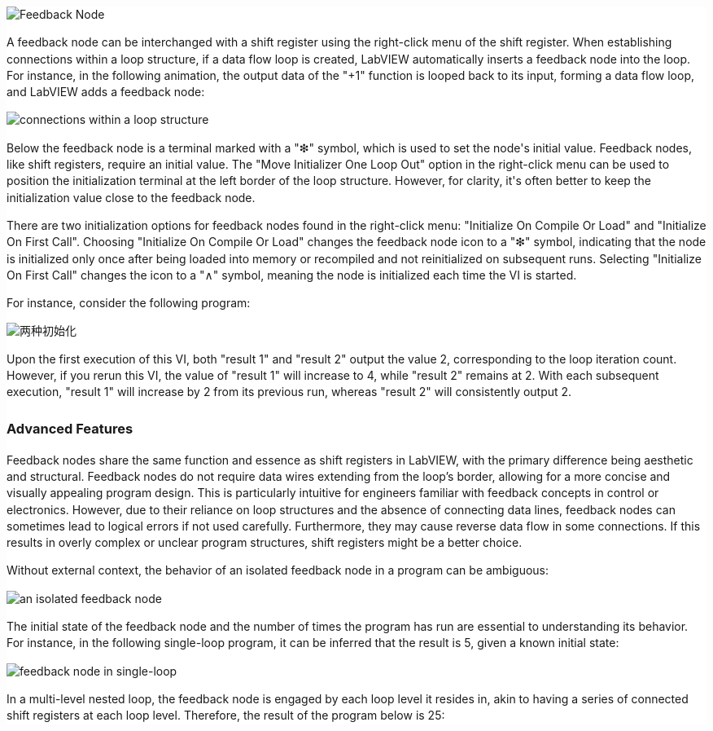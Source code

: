 ![](../../../../docs/images/image201.png "Feedback Node")

A feedback node can be interchanged with a shift register using the right-click menu of the shift register. When establishing connections within a loop structure, if a data flow loop is created, LabVIEW automatically inserts a feedback node into the loop. For instance, in the following animation, the output data of the "+1" function is looped back to its input, forming a data flow loop, and LabVIEW adds a feedback node:

![](../../../../docs/images_2/z197.gif "connections within a loop structure")

Below the feedback node is a terminal marked with a "❇" symbol, which is used to set the node's initial value. Feedback nodes, like shift registers, require an initial value. The "Move Initializer One Loop Out" option in the right-click menu can be used to position the initialization terminal at the left border of the loop structure. However, for clarity, it's often better to keep the initialization value close to the feedback node.

There are two initialization options for feedback nodes found in the right-click menu: "Initialize On Compile Or Load" and "Initialize On First Call". Choosing "Initialize On Compile Or Load" changes the feedback node icon to a "❇" symbol, indicating that the node is initialized only once after being loaded into memory or recompiled and not reinitialized on subsequent runs. Selecting "Initialize On First Call" changes the icon to a "∧" symbol, meaning the node is initialized each time the VI is started.

For instance, consider the following program:

![](../../../../docs/images_2/z198.png "两种初始化")

Upon the first execution of this VI, both "result 1" and "result 2" output the value 2, corresponding to the loop iteration count. However, if you rerun this VI, the value of "result 1" will increase to 4, while "result 2" remains at 2. With each subsequent execution, "result 1" will increase by 2 from its previous run, whereas "result 2" will consistently output 2.

### Advanced Features

Feedback nodes share the same function and essence as shift registers in LabVIEW, with the primary difference being aesthetic and structural. Feedback nodes do not require data wires extending from the loop’s border, allowing for a more concise and visually appealing program design. This is particularly intuitive for engineers familiar with feedback concepts in control or electronics. However, due to their reliance on loop structures and the absence of connecting data lines, feedback nodes can sometimes lead to logical errors if not used carefully. Furthermore, they may cause reverse data flow in some connections. If this results in overly complex or unclear program structures, shift registers might be a better choice.

Without external context, the behavior of an isolated feedback node in a program can be ambiguous:

![](../../../../docs/images/image204.png "an isolated feedback node")

The initial state of the feedback node and the number of times the program has run are essential to understanding its behavior. For instance, in the following single-loop program, it can be inferred that the result is 5, given a known initial state:

![](../../../../docs/images/image205.png "feedback node in single-loop")

In a multi-level nested loop, the feedback node is engaged by each loop level it resides in, akin to having a series of connected shift registers at each loop level. Therefore, the result of the program below is 25:
